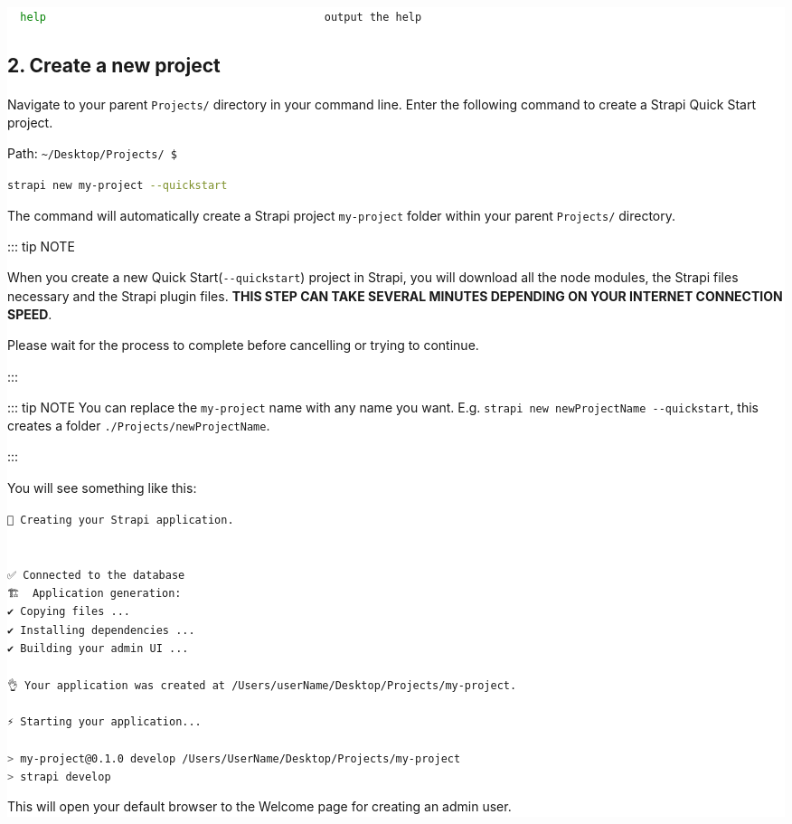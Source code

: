 ```bash
  help                                           output the help
```

## 2. Create a new project

Navigate to your parent `Projects/` directory in your command line. Enter the following command to create a Strapi Quick Start project.

Path: `~/Desktop/Projects/ $`

```bash
strapi new my-project --quickstart
```

The command will automatically create a Strapi project `my-project` folder within your parent `Projects/` directory.

::: tip NOTE

When you create a new Quick Start(`--quickstart`) project in Strapi, you will download all the node modules, the Strapi files necessary and the Strapi plugin files. **THIS STEP CAN TAKE SEVERAL MINUTES DEPENDING ON YOUR INTERNET CONNECTION SPEED**.

Please wait for the process to complete before cancelling or trying to continue.

:::

::: tip NOTE
You can replace the `my-project` name with any name you want. E.g. `strapi new newProjectName --quickstart`, this creates a folder `./Projects/newProjectName`.

:::

You will see something like this:

```bash
🚀 Creating your Strapi application.


✅ Connected to the database
🏗  Application generation:
✔ Copying files ...
✔ Installing dependencies ...
✔ Building your admin UI ...

👌 Your application was created at /Users/userName/Desktop/Projects/my-project.

⚡️ Starting your application...

> my-project@0.1.0 develop /Users/UserName/Desktop/Projects/my-project
> strapi develop

```

This will open your default browser to the Welcome page for creating an admin user.
